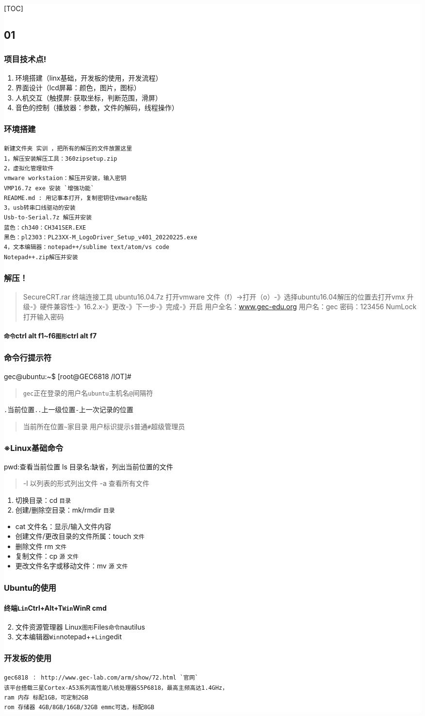 [TOC]

## 01
### 项目技术点!
1. 环境搭建（linx基础，开发板的使用，开发流程）
2. 界面设计（lcd屏幕：颜色，图片，图标）
3. 人机交互（触摸屏: 获取坐标，判断范围，滑屏）
4. 音色的控制（播放器：参数，文件的解码，线程操作）
### 环境搭建
	新建文件夹 实训 ，把所有的解压的文件放置这里
	1，解压安装解压工具：360zipsetup.zip
	2，虚拟化管理软件
	vmware workstaion：解压并安装，输入密钥
	VMP16.7z exe 安装 `增强功能`
	README.md : 用记事本打开，复制密钥往vmware黏贴
	3，usb转串口线驱动的安装
	Usb-to-Serial.7z 解压并安装
	蓝色：ch340：CH341SER.EXE
	黑色：pl2303：PL23XX-M_LogoDriver_Setup_v401_20220225.exe
	4，文本编辑器：notepad++/sublime text/atom/vs code
	Notepad++.zip解压并安装
### 解压！
> SecureCRT.rar 终端连接工具 ubuntu16.04.7z 打开vmware
> 文件（f）->打开（o）-》选择ubuntu16.04解压的位置去打开vmx
> 升级-》硬件兼容性-》16.2.x-》更改-》下一步-》完成-》开启
	用户全名：www.gec-edu.org 用户名：gec
	密码：123456 NumLock打开输入密码
#### `命令`ctrl alt f1~f6`图形`ctrl alt f7
### 命令行提示符
gec@ubuntu:~$	[root@GEC6818 /IOT]#
> `gec`正在登录的用户名`ubuntu`主机名`@`间隔符

`.`当前位置`..`上一级位置`-`上一次记录的位置
> 当前所在位置`~`家目录
> 用户标识提示`$`普通`#`超级管理员
### ※Linux基础命令
pwd:查看当前位置
ls 目录名:缺省，列出当前位置的文件
> -l 以列表的形式列出文件
> -a 查看所有文件
1. 切换目录：cd `目录`
2. 创建/删除空目录：mk/rmdir `目录`
- cat 文件名：显示/输入文件内容
- 创建文件/更改目录的文件所属：touch `文件`
- 删除文件 rm `文件`
- 复制文件：cp `源` `文件`
- 更改文件名字或移动文件：mv `源` `文件`
### Ubuntu的使用
#### 终端`Lin`Ctrl+Alt+T`Win`WinR cmd
2. 文件资源管理器
Linux`图形`Files`命令`nautilus
3. 文本编辑器`Win`notepad++`Lin`gedit
### 开发板的使用
	gec6818 ： http://www.gec-lab.com/arm/show/72.html `官网`
	该平台搭载三星Cortex-A53系列高性能八核处理器S5P6818，最高主频高达1.4GHz，
	ram 内存 标配1GB，可定制2GB
	rom 存储器 4GB/8GB/16GB/32GB emmc可选，标配8GB
